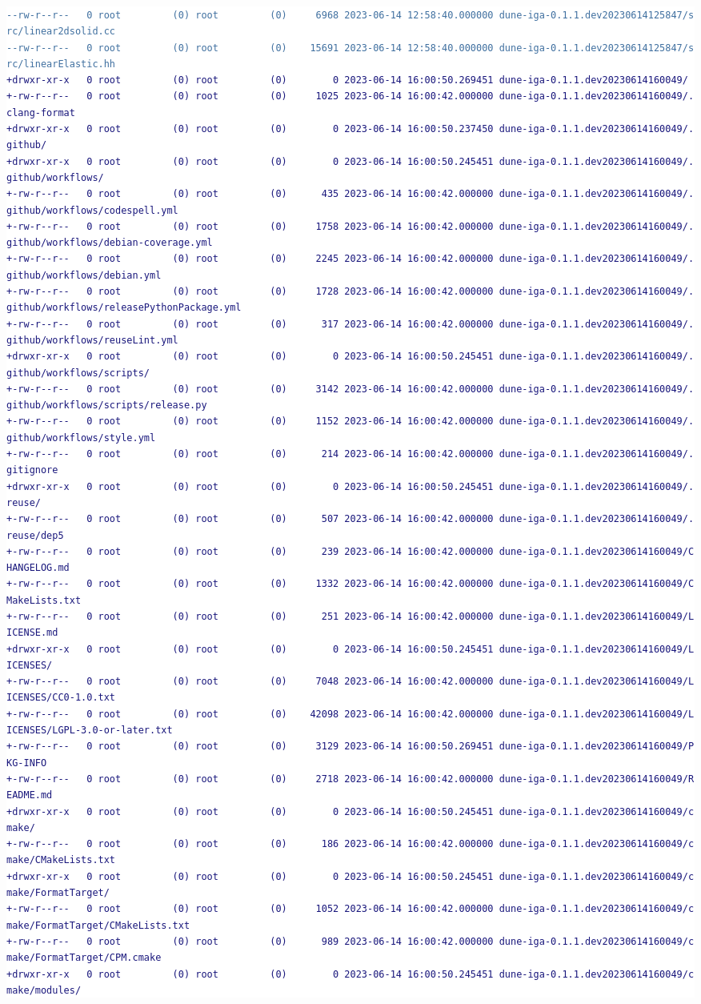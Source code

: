 ```diff
--rw-r--r--   0 root         (0) root         (0)     6968 2023-06-14 12:58:40.000000 dune-iga-0.1.1.dev20230614125847/src/linear2dsolid.cc
--rw-r--r--   0 root         (0) root         (0)    15691 2023-06-14 12:58:40.000000 dune-iga-0.1.1.dev20230614125847/src/linearElastic.hh
+drwxr-xr-x   0 root         (0) root         (0)        0 2023-06-14 16:00:50.269451 dune-iga-0.1.1.dev20230614160049/
+-rw-r--r--   0 root         (0) root         (0)     1025 2023-06-14 16:00:42.000000 dune-iga-0.1.1.dev20230614160049/.clang-format
+drwxr-xr-x   0 root         (0) root         (0)        0 2023-06-14 16:00:50.237450 dune-iga-0.1.1.dev20230614160049/.github/
+drwxr-xr-x   0 root         (0) root         (0)        0 2023-06-14 16:00:50.245451 dune-iga-0.1.1.dev20230614160049/.github/workflows/
+-rw-r--r--   0 root         (0) root         (0)      435 2023-06-14 16:00:42.000000 dune-iga-0.1.1.dev20230614160049/.github/workflows/codespell.yml
+-rw-r--r--   0 root         (0) root         (0)     1758 2023-06-14 16:00:42.000000 dune-iga-0.1.1.dev20230614160049/.github/workflows/debian-coverage.yml
+-rw-r--r--   0 root         (0) root         (0)     2245 2023-06-14 16:00:42.000000 dune-iga-0.1.1.dev20230614160049/.github/workflows/debian.yml
+-rw-r--r--   0 root         (0) root         (0)     1728 2023-06-14 16:00:42.000000 dune-iga-0.1.1.dev20230614160049/.github/workflows/releasePythonPackage.yml
+-rw-r--r--   0 root         (0) root         (0)      317 2023-06-14 16:00:42.000000 dune-iga-0.1.1.dev20230614160049/.github/workflows/reuseLint.yml
+drwxr-xr-x   0 root         (0) root         (0)        0 2023-06-14 16:00:50.245451 dune-iga-0.1.1.dev20230614160049/.github/workflows/scripts/
+-rw-r--r--   0 root         (0) root         (0)     3142 2023-06-14 16:00:42.000000 dune-iga-0.1.1.dev20230614160049/.github/workflows/scripts/release.py
+-rw-r--r--   0 root         (0) root         (0)     1152 2023-06-14 16:00:42.000000 dune-iga-0.1.1.dev20230614160049/.github/workflows/style.yml
+-rw-r--r--   0 root         (0) root         (0)      214 2023-06-14 16:00:42.000000 dune-iga-0.1.1.dev20230614160049/.gitignore
+drwxr-xr-x   0 root         (0) root         (0)        0 2023-06-14 16:00:50.245451 dune-iga-0.1.1.dev20230614160049/.reuse/
+-rw-r--r--   0 root         (0) root         (0)      507 2023-06-14 16:00:42.000000 dune-iga-0.1.1.dev20230614160049/.reuse/dep5
+-rw-r--r--   0 root         (0) root         (0)      239 2023-06-14 16:00:42.000000 dune-iga-0.1.1.dev20230614160049/CHANGELOG.md
+-rw-r--r--   0 root         (0) root         (0)     1332 2023-06-14 16:00:42.000000 dune-iga-0.1.1.dev20230614160049/CMakeLists.txt
+-rw-r--r--   0 root         (0) root         (0)      251 2023-06-14 16:00:42.000000 dune-iga-0.1.1.dev20230614160049/LICENSE.md
+drwxr-xr-x   0 root         (0) root         (0)        0 2023-06-14 16:00:50.245451 dune-iga-0.1.1.dev20230614160049/LICENSES/
+-rw-r--r--   0 root         (0) root         (0)     7048 2023-06-14 16:00:42.000000 dune-iga-0.1.1.dev20230614160049/LICENSES/CC0-1.0.txt
+-rw-r--r--   0 root         (0) root         (0)    42098 2023-06-14 16:00:42.000000 dune-iga-0.1.1.dev20230614160049/LICENSES/LGPL-3.0-or-later.txt
+-rw-r--r--   0 root         (0) root         (0)     3129 2023-06-14 16:00:50.269451 dune-iga-0.1.1.dev20230614160049/PKG-INFO
+-rw-r--r--   0 root         (0) root         (0)     2718 2023-06-14 16:00:42.000000 dune-iga-0.1.1.dev20230614160049/README.md
+drwxr-xr-x   0 root         (0) root         (0)        0 2023-06-14 16:00:50.245451 dune-iga-0.1.1.dev20230614160049/cmake/
+-rw-r--r--   0 root         (0) root         (0)      186 2023-06-14 16:00:42.000000 dune-iga-0.1.1.dev20230614160049/cmake/CMakeLists.txt
+drwxr-xr-x   0 root         (0) root         (0)        0 2023-06-14 16:00:50.245451 dune-iga-0.1.1.dev20230614160049/cmake/FormatTarget/
+-rw-r--r--   0 root         (0) root         (0)     1052 2023-06-14 16:00:42.000000 dune-iga-0.1.1.dev20230614160049/cmake/FormatTarget/CMakeLists.txt
+-rw-r--r--   0 root         (0) root         (0)      989 2023-06-14 16:00:42.000000 dune-iga-0.1.1.dev20230614160049/cmake/FormatTarget/CPM.cmake
+drwxr-xr-x   0 root         (0) root         (0)        0 2023-06-14 16:00:50.245451 dune-iga-0.1.1.dev20230614160049/cmake/modules/
```